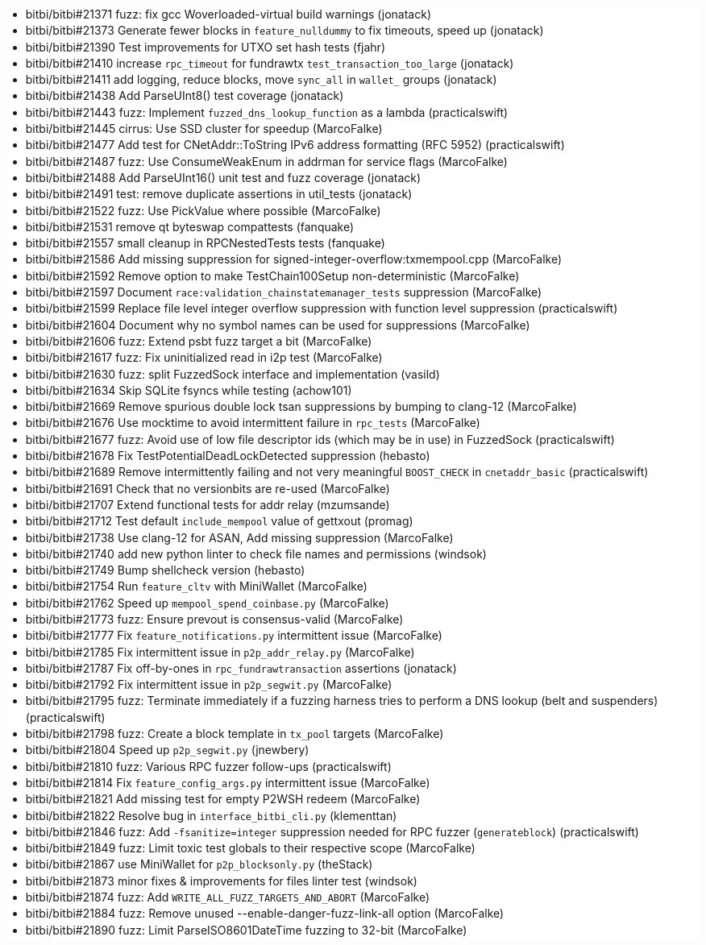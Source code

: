 - bitbi/bitbi#21371 fuzz: fix gcc Woverloaded-virtual build warnings (jonatack)
- bitbi/bitbi#21373 Generate fewer blocks in `feature_nulldummy` to fix timeouts, speed up (jonatack)
- bitbi/bitbi#21390 Test improvements for UTXO set hash tests (fjahr)
- bitbi/bitbi#21410 increase `rpc_timeout` for fundrawtx `test_transaction_too_large` (jonatack)
- bitbi/bitbi#21411 add logging, reduce blocks, move `sync_all` in `wallet_` groups (jonatack)
- bitbi/bitbi#21438 Add ParseUInt8() test coverage (jonatack)
- bitbi/bitbi#21443 fuzz: Implement `fuzzed_dns_lookup_function` as a lambda (practicalswift)
- bitbi/bitbi#21445 cirrus: Use SSD cluster for speedup (MarcoFalke)
- bitbi/bitbi#21477 Add test for CNetAddr::ToString IPv6 address formatting (RFC 5952) (practicalswift)
- bitbi/bitbi#21487 fuzz: Use ConsumeWeakEnum in addrman for service flags (MarcoFalke)
- bitbi/bitbi#21488 Add ParseUInt16() unit test and fuzz coverage (jonatack)
- bitbi/bitbi#21491 test: remove duplicate assertions in util_tests (jonatack)
- bitbi/bitbi#21522 fuzz: Use PickValue where possible (MarcoFalke)
- bitbi/bitbi#21531 remove qt byteswap compattests (fanquake)
- bitbi/bitbi#21557 small cleanup in RPCNestedTests tests (fanquake)
- bitbi/bitbi#21586 Add missing suppression for signed-integer-overflow:txmempool.cpp (MarcoFalke)
- bitbi/bitbi#21592 Remove option to make TestChain100Setup non-deterministic (MarcoFalke)
- bitbi/bitbi#21597 Document `race:validation_chainstatemanager_tests` suppression (MarcoFalke)
- bitbi/bitbi#21599 Replace file level integer overflow suppression with function level suppression (practicalswift)
- bitbi/bitbi#21604 Document why no symbol names can be used for suppressions (MarcoFalke)
- bitbi/bitbi#21606 fuzz: Extend psbt fuzz target a bit (MarcoFalke)
- bitbi/bitbi#21617 fuzz: Fix uninitialized read in i2p test (MarcoFalke)
- bitbi/bitbi#21630 fuzz: split FuzzedSock interface and implementation (vasild)
- bitbi/bitbi#21634 Skip SQLite fsyncs while testing (achow101)
- bitbi/bitbi#21669 Remove spurious double lock tsan suppressions by bumping to clang-12 (MarcoFalke)
- bitbi/bitbi#21676 Use mocktime to avoid intermittent failure in `rpc_tests` (MarcoFalke)
- bitbi/bitbi#21677 fuzz: Avoid use of low file descriptor ids (which may be in use) in FuzzedSock (practicalswift)
- bitbi/bitbi#21678 Fix TestPotentialDeadLockDetected suppression (hebasto)
- bitbi/bitbi#21689 Remove intermittently failing and not very meaningful `BOOST_CHECK` in `cnetaddr_basic` (practicalswift)
- bitbi/bitbi#21691 Check that no versionbits are re-used (MarcoFalke)
- bitbi/bitbi#21707 Extend functional tests for addr relay (mzumsande)
- bitbi/bitbi#21712 Test default `include_mempool` value of gettxout (promag)
- bitbi/bitbi#21738 Use clang-12 for ASAN, Add missing suppression (MarcoFalke)
- bitbi/bitbi#21740 add new python linter to check file names and permissions (windsok)
- bitbi/bitbi#21749 Bump shellcheck version (hebasto)
- bitbi/bitbi#21754 Run `feature_cltv` with MiniWallet (MarcoFalke)
- bitbi/bitbi#21762 Speed up `mempool_spend_coinbase.py` (MarcoFalke)
- bitbi/bitbi#21773 fuzz: Ensure prevout is consensus-valid (MarcoFalke)
- bitbi/bitbi#21777 Fix `feature_notifications.py` intermittent issue (MarcoFalke)
- bitbi/bitbi#21785 Fix intermittent issue in `p2p_addr_relay.py` (MarcoFalke)
- bitbi/bitbi#21787 Fix off-by-ones in `rpc_fundrawtransaction` assertions (jonatack)
- bitbi/bitbi#21792 Fix intermittent issue in `p2p_segwit.py` (MarcoFalke)
- bitbi/bitbi#21795 fuzz: Terminate immediately if a fuzzing harness tries to perform a DNS lookup (belt and suspenders) (practicalswift)
- bitbi/bitbi#21798 fuzz: Create a block template in `tx_pool` targets (MarcoFalke)
- bitbi/bitbi#21804 Speed up `p2p_segwit.py` (jnewbery)
- bitbi/bitbi#21810 fuzz: Various RPC fuzzer follow-ups (practicalswift)
- bitbi/bitbi#21814 Fix `feature_config_args.py` intermittent issue (MarcoFalke)
- bitbi/bitbi#21821 Add missing test for empty P2WSH redeem (MarcoFalke)
- bitbi/bitbi#21822 Resolve bug in `interface_bitbi_cli.py` (klementtan)
- bitbi/bitbi#21846 fuzz: Add `-fsanitize=integer` suppression needed for RPC fuzzer (`generateblock`) (practicalswift)
- bitbi/bitbi#21849 fuzz: Limit toxic test globals to their respective scope (MarcoFalke)
- bitbi/bitbi#21867 use MiniWallet for `p2p_blocksonly.py` (theStack)
- bitbi/bitbi#21873 minor fixes & improvements for files linter test (windsok)
- bitbi/bitbi#21874 fuzz: Add `WRITE_ALL_FUZZ_TARGETS_AND_ABORT` (MarcoFalke)
- bitbi/bitbi#21884 fuzz: Remove unused --enable-danger-fuzz-link-all option (MarcoFalke)
- bitbi/bitbi#21890 fuzz: Limit ParseISO8601DateTime fuzzing to 32-bit (MarcoFalke)